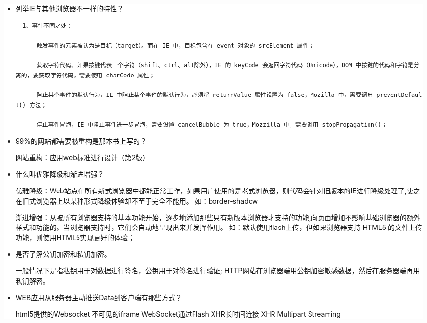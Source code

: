 - 列举IE与其他浏览器不一样的特性？


		1、事件不同之处：

		   	触发事件的元素被认为是目标（target）。而在 IE 中，目标包含在 event 对象的 srcElement 属性；

			获取字符代码、如果按键代表一个字符（shift、ctrl、alt除外），IE 的 keyCode 会返回字符代码（Unicode），DOM 中按键的代码和字符是分离的，要获取字符代码，需要使用 charCode 属性；

			阻止某个事件的默认行为，IE 中阻止某个事件的默认行为，必须将 returnValue 属性设置为 false，Mozilla 中，需要调用 preventDefault() 方法；

			停止事件冒泡，IE 中阻止事件进一步冒泡，需要设置 cancelBubble 为 true，Mozzilla 中，需要调用 stopPropagation()；


- 99%的网站都需要被重构是那本书上写的？

   网站重构：应用web标准进行设计（第2版）

- 什么叫优雅降级和渐进增强？

   优雅降级：Web站点在所有新式浏览器中都能正常工作，如果用户使用的是老式浏览器，则代码会针对旧版本的IE进行降级处理了,使之在旧式浏览器上以某种形式降级体验却不至于完全不能用。
   	如：border-shadow

   	渐进增强：从被所有浏览器支持的基本功能开始，逐步地添加那些只有新版本浏览器才支持的功能,向页面增加不影响基础浏览器的额外样式和功能的。当浏览器支持时，它们会自动地呈现出来并发挥作用。
   	如：默认使用flash上传，但如果浏览器支持 HTML5 的文件上传功能，则使用HTML5实现更好的体验；

- 是否了解公钥加密和私钥加密。

   一般情况下是指私钥用于对数据进行签名，公钥用于对签名进行验证;
   	HTTP网站在浏览器端用公钥加密敏感数据，然后在服务器端再用私钥解密。


- WEB应用从服务器主动推送Data到客户端有那些方式？

   html5提供的Websocket
   	不可见的iframe
   	WebSocket通过Flash
   	XHR长时间连接
   	XHR Multipart Streaming
   	<script>标签的长时间连接(可跨域)

- 对Node的优点和缺点提出了自己的看法？


		*（优点）因为Node是基于事件驱动和无阻塞的，所以非常适合处理并发请求，
	      因此构建在Node上的代理服务器相比其他技术实现（如Ruby）的服务器表现要好得多。
		  此外，与Node代理服务器交互的客户端代码是由javascript语言编写的，
	      因此客户端和服务器端都用同一种语言编写，这是非常美妙的事情。
	
		*（缺点）Node是一个相对新的开源项目，所以不太稳定，它总是一直在变，
	      而且缺少足够多的第三方库支持。看起来，就像是Ruby/Rails当年的样子。


- 你有用过哪些前端性能优化的方法？

     （1） 减少http请求次数：CSS Sprites, JS、CSS源码压缩、图片大小控制合适；网页Gzip，CDN托管，data缓存 ，图片服务器。

     	  （2） 前端模板 JS+数据，减少由于HTML标签导致的带宽浪费，前端用变量保存AJAX请求结果，每次操作本地变量，不用请求，减少请求次数

     	  （3） 用innerHTML代替DOM操作，减少DOM操作次数，优化javascript性能。

     	  （4） 当需要设置的样式很多时设置className而不是直接操作style。
